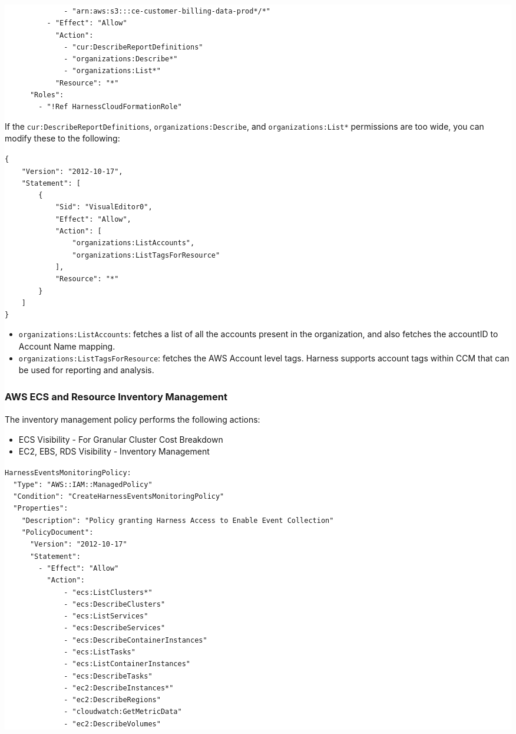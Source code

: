 ```
              - "arn:aws:s3:::ce-customer-billing-data-prod*/*"
          - "Effect": "Allow"  
            "Action":   
              - "cur:DescribeReportDefinitions" 
              - "organizations:Describe*"
              - "organizations:List*"  
            "Resource": "*"  
      "Roles":  
        - "!Ref HarnessCloudFormationRole"
```

If the `cur:DescribeReportDefinitions`, `organizations:Describe`, and `organizations:List*` permissions are too wide, you can modify these to the following:


```
{  
    "Version": "2012-10-17",  
    "Statement": [  
        {  
            "Sid": "VisualEditor0",  
            "Effect": "Allow",  
            "Action": [  
                "organizations:ListAccounts",  
                "organizations:ListTagsForResource"  
            ],  
            "Resource": "*"  
        }  
    ]  
}
```
* `organizations:ListAccounts`: fetches a list of all the accounts present in the organization, and also fetches the accountID to Account Name mapping.
* `organizations:ListTagsForResource`: fetches the AWS Account level tags. Harness supports account tags within CCM that can be used for reporting and analysis.

### AWS ECS and Resource Inventory Management

The inventory management policy performs the following actions:

* ECS Visibility - For Granular Cluster Cost Breakdown
* EC2, EBS, RDS Visibility - Inventory Management  

```
HarnessEventsMonitoringPolicy:  
  "Type": "AWS::IAM::ManagedPolicy"  
  "Condition": "CreateHarnessEventsMonitoringPolicy"  
  "Properties":  
    "Description": "Policy granting Harness Access to Enable Event Collection"  
    "PolicyDocument":  
      "Version": "2012-10-17"  
      "Statement":  
        - "Effect": "Allow"  
          "Action":  
              - "ecs:ListClusters*"  
              - "ecs:DescribeClusters"
              - "ecs:ListServices"
              - "ecs:DescribeServices"
              - "ecs:DescribeContainerInstances" 
              - "ecs:ListTasks"
              - "ecs:ListContainerInstances"  
              - "ecs:DescribeTasks"
              - "ec2:DescribeInstances*"
              - "ec2:DescribeRegions"
              - "cloudwatch:GetMetricData"
              - "ec2:DescribeVolumes"
```